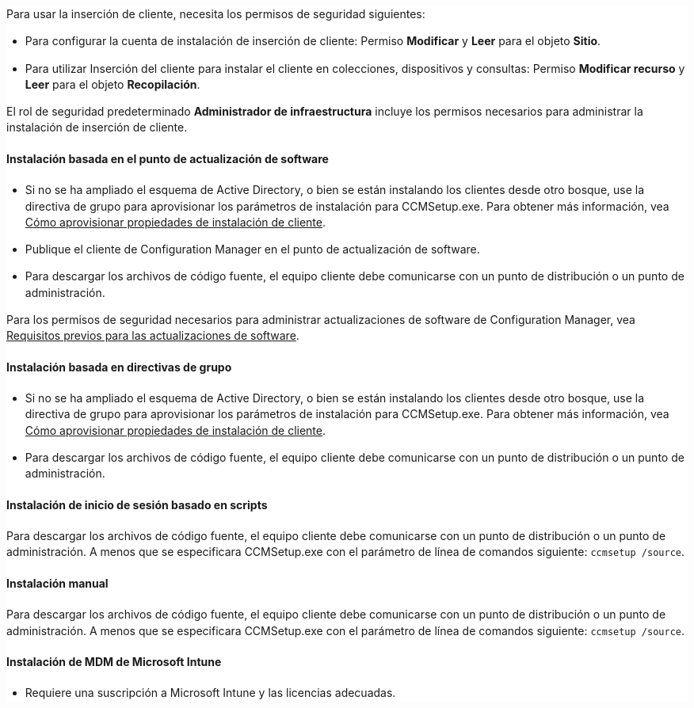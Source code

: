 Para usar la inserción de cliente, necesita los permisos de seguridad siguientes:  

- Para configurar la cuenta de instalación de inserción de cliente: Permiso **Modificar** y **Leer** para el objeto **Sitio**.  

- Para utilizar Inserción del cliente para instalar el cliente en colecciones, dispositivos y consultas: Permiso **Modificar recurso** y **Leer** para el objeto **Recopilación**.  

El rol de seguridad predeterminado **Administrador de infraestructura** incluye los permisos necesarios para administrar la instalación de inserción de cliente.  

#### <a name="software-update-point-based-installation"></a>Instalación basada en el punto de actualización de software  

- Si no se ha ampliado el esquema de Active Directory, o bien se están instalando los clientes desde otro bosque, use la directiva de grupo para aprovisionar los parámetros de instalación para CCMSetup.exe. Para obtener más información, vea [Cómo aprovisionar propiedades de instalación de cliente](deploy-clients-to-windows-computers.md#BKMK_Provision).  

- Publique el cliente de Configuration Manager en el punto de actualización de software.  

- Para descargar los archivos de código fuente, el equipo cliente debe comunicarse con un punto de distribución o un punto de administración.  

Para los permisos de seguridad necesarios para administrar actualizaciones de software de Configuration Manager, vea [Requisitos previos para las actualizaciones de software](../../../sum/plan-design/prerequisites-for-software-updates.md).  

#### <a name="group-policy-based-installation"></a>Instalación basada en directivas de grupo  

- Si no se ha ampliado el esquema de Active Directory, o bien se están instalando los clientes desde otro bosque, use la directiva de grupo para aprovisionar los parámetros de instalación para CCMSetup.exe. Para obtener más información, vea [Cómo aprovisionar propiedades de instalación de cliente](deploy-clients-to-windows-computers.md#BKMK_Provision).  

- Para descargar los archivos de código fuente, el equipo cliente debe comunicarse con un punto de distribución o un punto de administración.  

#### <a name="logon-script-based-installation"></a>Instalación de inicio de sesión basado en scripts  

Para descargar los archivos de código fuente, el equipo cliente debe comunicarse con un punto de distribución o un punto de administración. A menos que se especificara CCMSetup.exe con el parámetro de línea de comandos siguiente: `ccmsetup /source`.  

#### <a name="manual-installation"></a>Instalación manual  

Para descargar los archivos de código fuente, el equipo cliente debe comunicarse con un punto de distribución o un punto de administración. A menos que se especificara CCMSetup.exe con el parámetro de línea de comandos siguiente: `ccmsetup /source`.  

#### <a name="microsoft-intune-mdm-installation"></a>Instalación de MDM de Microsoft Intune

- Requiere una suscripción a Microsoft Intune y las licencias adecuadas.  
